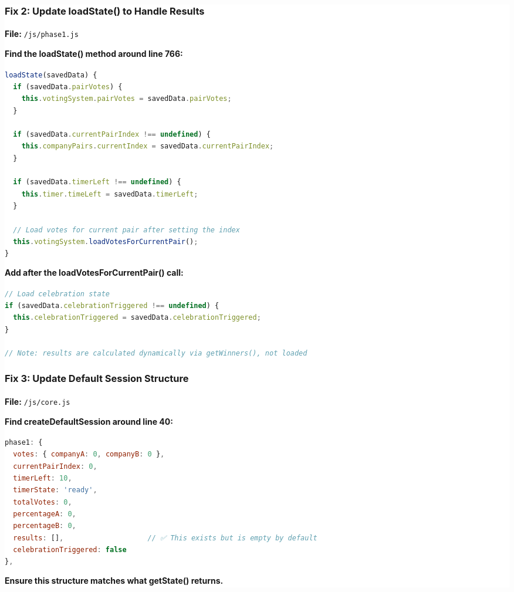 ### Fix 2: Update loadState() to Handle Results

**File:** `/js/phase1.js`

**Find the loadState() method around line 766:**
```javascript
loadState(savedData) {
  if (savedData.pairVotes) {
    this.votingSystem.pairVotes = savedData.pairVotes;
  }
  
  if (savedData.currentPairIndex !== undefined) {
    this.companyPairs.currentIndex = savedData.currentPairIndex;
  }
  
  if (savedData.timerLeft !== undefined) {
    this.timer.timeLeft = savedData.timerLeft;
  }
  
  // Load votes for current pair after setting the index
  this.votingSystem.loadVotesForCurrentPair();
}
```

**Add after the loadVotesForCurrentPair() call:**
```javascript
// Load celebration state
if (savedData.celebrationTriggered !== undefined) {
  this.celebrationTriggered = savedData.celebrationTriggered;
}

// Note: results are calculated dynamically via getWinners(), not loaded
```

### Fix 3: Update Default Session Structure

**File:** `/js/core.js`

**Find createDefaultSession around line 40:**
```javascript
phase1: {
  votes: { companyA: 0, companyB: 0 },
  currentPairIndex: 0,
  timerLeft: 10,
  timerState: 'ready',
  totalVotes: 0,
  percentageA: 0,
  percentageB: 0,
  results: [],                    // ✅ This exists but is empty by default
  celebrationTriggered: false
},
```

**Ensure this structure matches what getState() returns.**
